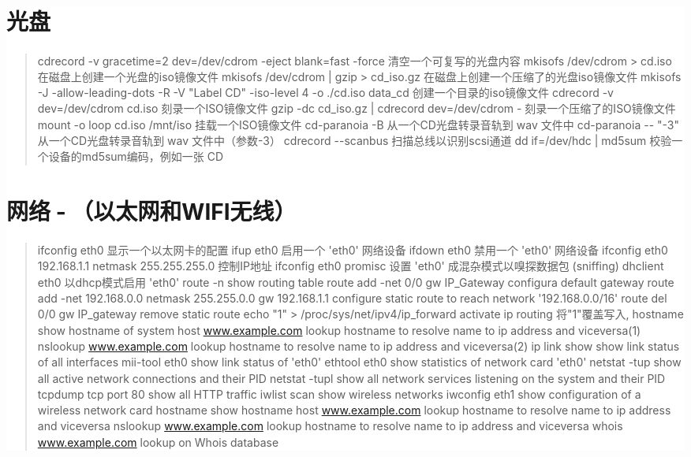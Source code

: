 

# **光盘** 

> cdrecord -v gracetime=2 dev=/dev/cdrom -eject blank=fast -force 清空一个可复写的光盘内容 
> mkisofs /dev/cdrom > cd.iso 在磁盘上创建一个光盘的iso镜像文件 
> mkisofs /dev/cdrom | gzip > cd_iso.gz 在磁盘上创建一个压缩了的光盘iso镜像文件 
> mkisofs -J -allow-leading-dots -R -V "Label CD" -iso-level 4 -o ./cd.iso data_cd 创建一个目录的iso镜像文件 
> cdrecord -v dev=/dev/cdrom cd.iso 刻录一个ISO镜像文件 
> gzip -dc cd_iso.gz | cdrecord dev=/dev/cdrom - 刻录一个压缩了的ISO镜像文件 
> mount -o loop cd.iso /mnt/iso 挂载一个ISO镜像文件 
> cd-paranoia -B 从一个CD光盘转录音轨到 wav 文件中 
> cd-paranoia -- "-3" 从一个CD光盘转录音轨到 wav 文件中（参数-3） 
> cdrecord --scanbus 扫描总线以识别scsi通道 
> dd if=/dev/hdc | md5sum 校验一个设备的md5sum编码，例如一张 CD 



# **网络 - （以太网和WIFI无线**） 

> ifconfig eth0 显示一个以太网卡的配置 
> ifup eth0 启用一个 'eth0' 网络设备 
> ifdown eth0 禁用一个 'eth0' 网络设备 
> ifconfig eth0 192.168.1.1 netmask 255.255.255.0 控制IP地址 
> ifconfig eth0 promisc 设置 'eth0' 成混杂模式以嗅探数据包 (sniffing) 
> dhclient eth0 以dhcp模式启用 'eth0' 
> route -n show routing table 
> route add -net 0/0 gw IP_Gateway configura default gateway 
> route add -net 192.168.0.0 netmask 255.255.0.0 gw 192.168.1.1 configure static route to reach network '192.168.0.0/16' 
> route del 0/0 gw IP_gateway remove static route 
> echo "1" > /proc/sys/net/ipv4/ip_forward activate ip routing 	将"1"覆盖写入,
> hostname show hostname of system 
> host www.example.com lookup hostname to resolve name to ip address and viceversa(1) 
> nslookup www.example.com lookup hostname to resolve name to ip address and viceversa(2) 
> ip link show show link status of all interfaces 
> mii-tool eth0 show link status of 'eth0' 
> ethtool eth0 show statistics of network card 'eth0' 
> netstat -tup show all active network connections and their PID 
> netstat -tupl show all network services listening on the system and their PID 
> tcpdump tcp port 80 show all HTTP traffic 
> iwlist scan show wireless networks 
> iwconfig eth1 show configuration of a wireless network card 
> hostname show hostname 
> host www.example.com lookup hostname to resolve name to ip address and viceversa 
> nslookup www.example.com lookup hostname to resolve name to ip address and viceversa 
> whois www.example.com lookup on Whois database 